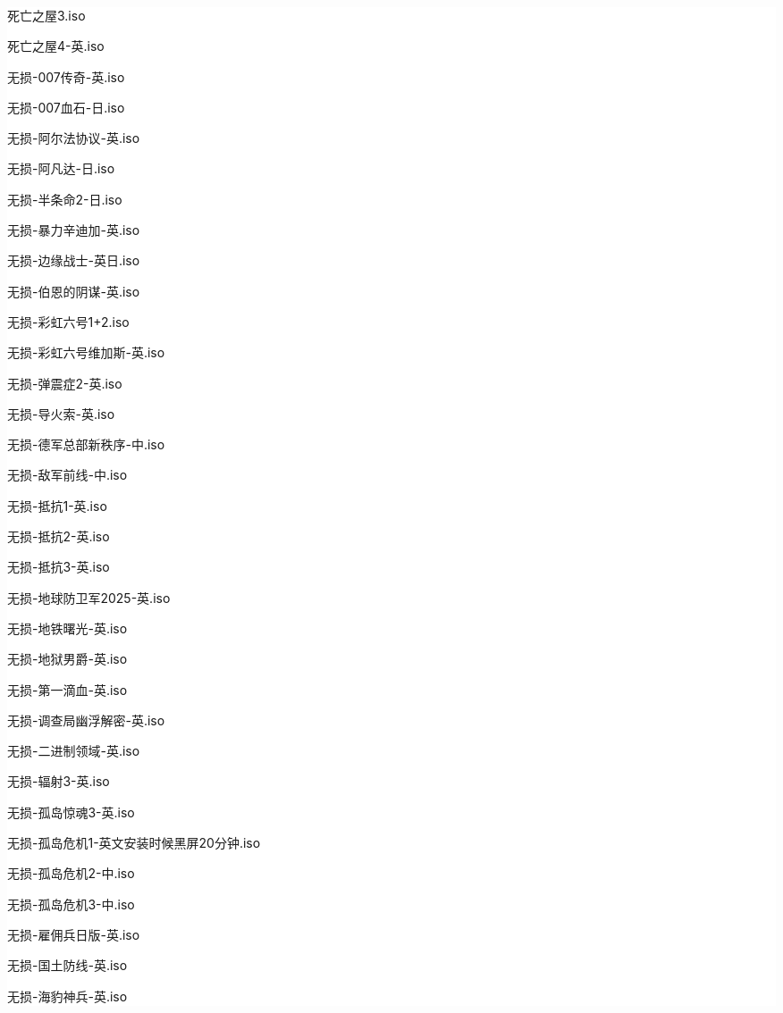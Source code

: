 死亡之屋3.iso

死亡之屋4-英.iso

无损-007传奇-英.iso

无损-007血石-日.iso

无损-阿尔法协议-英.iso

无损-阿凡达-日.iso

无损-半条命2-日.iso

无损-暴力辛迪加-英.iso

无损-边缘战士-英日.iso

无损-伯恩的阴谋-英.iso

无损-彩虹六号1+2.iso

无损-彩虹六号维加斯-英.iso

无损-弹震症2-英.iso

无损-导火索-英.iso

无损-德军总部新秩序-中.iso

无损-敌军前线-中.iso

无损-抵抗1-英.iso

无损-抵抗2-英.iso

无损-抵抗3-英.iso

无损-地球防卫军2025-英.iso

无损-地铁曙光-英.iso

无损-地狱男爵-英.iso

无损-第一滴血-英.iso

无损-调查局幽浮解密-英.iso

无损-二进制领域-英.iso

无损-辐射3-英.iso

无损-孤岛惊魂3-英.iso

无损-孤岛危机1-英文安装时候黑屏20分钟.iso

无损-孤岛危机2-中.iso

无损-孤岛危机3-中.iso

无损-雇佣兵日版-英.iso

无损-国土防线-英.iso

无损-海豹神兵-英.iso
